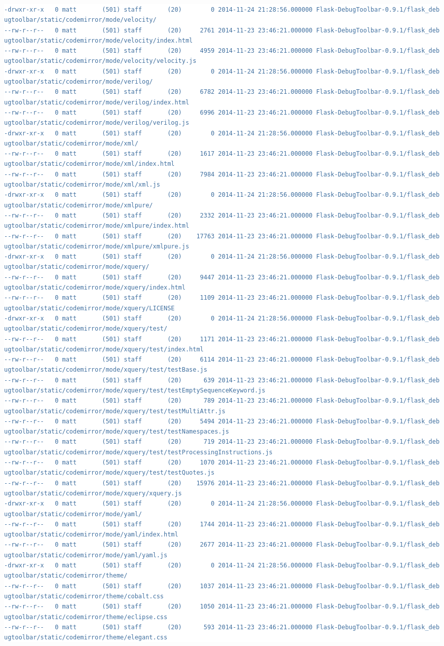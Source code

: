 ```diff
-drwxr-xr-x   0 matt       (501) staff       (20)        0 2014-11-24 21:28:56.000000 Flask-DebugToolbar-0.9.1/flask_debugtoolbar/static/codemirror/mode/velocity/
--rw-r--r--   0 matt       (501) staff       (20)     2761 2014-11-23 23:46:21.000000 Flask-DebugToolbar-0.9.1/flask_debugtoolbar/static/codemirror/mode/velocity/index.html
--rw-r--r--   0 matt       (501) staff       (20)     4959 2014-11-23 23:46:21.000000 Flask-DebugToolbar-0.9.1/flask_debugtoolbar/static/codemirror/mode/velocity/velocity.js
-drwxr-xr-x   0 matt       (501) staff       (20)        0 2014-11-24 21:28:56.000000 Flask-DebugToolbar-0.9.1/flask_debugtoolbar/static/codemirror/mode/verilog/
--rw-r--r--   0 matt       (501) staff       (20)     6782 2014-11-23 23:46:21.000000 Flask-DebugToolbar-0.9.1/flask_debugtoolbar/static/codemirror/mode/verilog/index.html
--rw-r--r--   0 matt       (501) staff       (20)     6996 2014-11-23 23:46:21.000000 Flask-DebugToolbar-0.9.1/flask_debugtoolbar/static/codemirror/mode/verilog/verilog.js
-drwxr-xr-x   0 matt       (501) staff       (20)        0 2014-11-24 21:28:56.000000 Flask-DebugToolbar-0.9.1/flask_debugtoolbar/static/codemirror/mode/xml/
--rw-r--r--   0 matt       (501) staff       (20)     1617 2014-11-23 23:46:21.000000 Flask-DebugToolbar-0.9.1/flask_debugtoolbar/static/codemirror/mode/xml/index.html
--rw-r--r--   0 matt       (501) staff       (20)     7984 2014-11-23 23:46:21.000000 Flask-DebugToolbar-0.9.1/flask_debugtoolbar/static/codemirror/mode/xml/xml.js
-drwxr-xr-x   0 matt       (501) staff       (20)        0 2014-11-24 21:28:56.000000 Flask-DebugToolbar-0.9.1/flask_debugtoolbar/static/codemirror/mode/xmlpure/
--rw-r--r--   0 matt       (501) staff       (20)     2332 2014-11-23 23:46:21.000000 Flask-DebugToolbar-0.9.1/flask_debugtoolbar/static/codemirror/mode/xmlpure/index.html
--rw-r--r--   0 matt       (501) staff       (20)    17763 2014-11-23 23:46:21.000000 Flask-DebugToolbar-0.9.1/flask_debugtoolbar/static/codemirror/mode/xmlpure/xmlpure.js
-drwxr-xr-x   0 matt       (501) staff       (20)        0 2014-11-24 21:28:56.000000 Flask-DebugToolbar-0.9.1/flask_debugtoolbar/static/codemirror/mode/xquery/
--rw-r--r--   0 matt       (501) staff       (20)     9447 2014-11-23 23:46:21.000000 Flask-DebugToolbar-0.9.1/flask_debugtoolbar/static/codemirror/mode/xquery/index.html
--rw-r--r--   0 matt       (501) staff       (20)     1109 2014-11-23 23:46:21.000000 Flask-DebugToolbar-0.9.1/flask_debugtoolbar/static/codemirror/mode/xquery/LICENSE
-drwxr-xr-x   0 matt       (501) staff       (20)        0 2014-11-24 21:28:56.000000 Flask-DebugToolbar-0.9.1/flask_debugtoolbar/static/codemirror/mode/xquery/test/
--rw-r--r--   0 matt       (501) staff       (20)     1171 2014-11-23 23:46:21.000000 Flask-DebugToolbar-0.9.1/flask_debugtoolbar/static/codemirror/mode/xquery/test/index.html
--rw-r--r--   0 matt       (501) staff       (20)     6114 2014-11-23 23:46:21.000000 Flask-DebugToolbar-0.9.1/flask_debugtoolbar/static/codemirror/mode/xquery/test/testBase.js
--rw-r--r--   0 matt       (501) staff       (20)      639 2014-11-23 23:46:21.000000 Flask-DebugToolbar-0.9.1/flask_debugtoolbar/static/codemirror/mode/xquery/test/testEmptySequenceKeyword.js
--rw-r--r--   0 matt       (501) staff       (20)      789 2014-11-23 23:46:21.000000 Flask-DebugToolbar-0.9.1/flask_debugtoolbar/static/codemirror/mode/xquery/test/testMultiAttr.js
--rw-r--r--   0 matt       (501) staff       (20)     5494 2014-11-23 23:46:21.000000 Flask-DebugToolbar-0.9.1/flask_debugtoolbar/static/codemirror/mode/xquery/test/testNamespaces.js
--rw-r--r--   0 matt       (501) staff       (20)      719 2014-11-23 23:46:21.000000 Flask-DebugToolbar-0.9.1/flask_debugtoolbar/static/codemirror/mode/xquery/test/testProcessingInstructions.js
--rw-r--r--   0 matt       (501) staff       (20)     1070 2014-11-23 23:46:21.000000 Flask-DebugToolbar-0.9.1/flask_debugtoolbar/static/codemirror/mode/xquery/test/testQuotes.js
--rw-r--r--   0 matt       (501) staff       (20)    15976 2014-11-23 23:46:21.000000 Flask-DebugToolbar-0.9.1/flask_debugtoolbar/static/codemirror/mode/xquery/xquery.js
-drwxr-xr-x   0 matt       (501) staff       (20)        0 2014-11-24 21:28:56.000000 Flask-DebugToolbar-0.9.1/flask_debugtoolbar/static/codemirror/mode/yaml/
--rw-r--r--   0 matt       (501) staff       (20)     1744 2014-11-23 23:46:21.000000 Flask-DebugToolbar-0.9.1/flask_debugtoolbar/static/codemirror/mode/yaml/index.html
--rw-r--r--   0 matt       (501) staff       (20)     2677 2014-11-23 23:46:21.000000 Flask-DebugToolbar-0.9.1/flask_debugtoolbar/static/codemirror/mode/yaml/yaml.js
-drwxr-xr-x   0 matt       (501) staff       (20)        0 2014-11-24 21:28:56.000000 Flask-DebugToolbar-0.9.1/flask_debugtoolbar/static/codemirror/theme/
--rw-r--r--   0 matt       (501) staff       (20)     1037 2014-11-23 23:46:21.000000 Flask-DebugToolbar-0.9.1/flask_debugtoolbar/static/codemirror/theme/cobalt.css
--rw-r--r--   0 matt       (501) staff       (20)     1050 2014-11-23 23:46:21.000000 Flask-DebugToolbar-0.9.1/flask_debugtoolbar/static/codemirror/theme/eclipse.css
--rw-r--r--   0 matt       (501) staff       (20)      593 2014-11-23 23:46:21.000000 Flask-DebugToolbar-0.9.1/flask_debugtoolbar/static/codemirror/theme/elegant.css
```